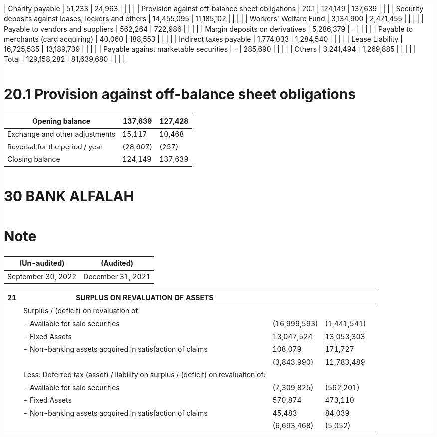 | Charity payable                                                       | 51,233             | 24,963            |         |   |   |
| Provision against off-balance sheet obligations                       | 20.1               | 124,149           | 137,639 |   |   |
| Security deposits against leases, lockers and others                  | 14,455,095         | 11,185,102        |         |   |   |
| Workers' Welfare Fund                                                 | 3,134,900          | 2,471,455         |         |   |   |
| Payable to vendors and suppliers                                      | 562,264            | 722,986           |         |   |   |
| Margin deposits on derivatives                                        | 5,286,379          | -                 |         |   |   |
| Payable to merchants (card acquiring)                                 | 40,060             | 188,553           |         |   |   |
| Indirect taxes payable                                                | 1,774,033          | 1,284,540         |         |   |   |
| Lease Liability                                                       | 16,725,535         | 13,189,739        |         |   |   |
| Payable against marketable securities                                 | -                  | 285,690           |         |   |   |
| Others                                                                | 3,241,494          | 1,269,885         |         |   |   |
| Total                                                                 | 129,158,282        | 81,639,680        |         |   |   |

# 20.1 Provision against off-balance sheet obligations

| Opening balance                | 137,639  | 127,428 |
| ------------------------------ | -------- | ------- |
| Exchange and other adjustments | 15,117   | 10,468  |
| Reversal for the period / year | (28,607) | (257)   |
| Closing balance                | 124,149  | 137,639 |

# 30 BANK ALFALAH




# Note

| (Un-audited)       | (Audited)         |
| ------------------ | ----------------- |
| September 30, 2022 | December 31, 2021 |

| 21     | SURPLUS ON REVALUATION OF ASSETS                                                 |              |             |             |
| ------ | -------------------------------------------------------------------------------- | ------------ | ----------- | ----------- |
|        | Surplus / (deficit) on revaluation of:                                           |              |             |             |
|        | - Available for sale securities                                                  | (16,999,593) | (1,441,541) |             |
|        | - Fixed Assets                                                                   | 13,047,524   | 13,053,303  |             |
|        | - Non-banking assets acquired in satisfaction of claims                          | 108,079      | 171,727     |             |
|        |                                                                                  | (3,843,990)  | 11,783,489  |             |
|        | Less: Deferred tax (asset) / liability on surplus / (deficit) on revaluation of: |              |             |             |
|        | - Available for sale securities                                                  | (7,309,825)  | (562,201)   |             |
|        | - Fixed Assets                                                                   | 570,874      | 473,110     |             |
|        | - Non-banking assets acquired in satisfaction of claims                          | 45,483       | 84,039      |             |
|        |                                                                                  | (6,693,468)  | (5,052)     |             |